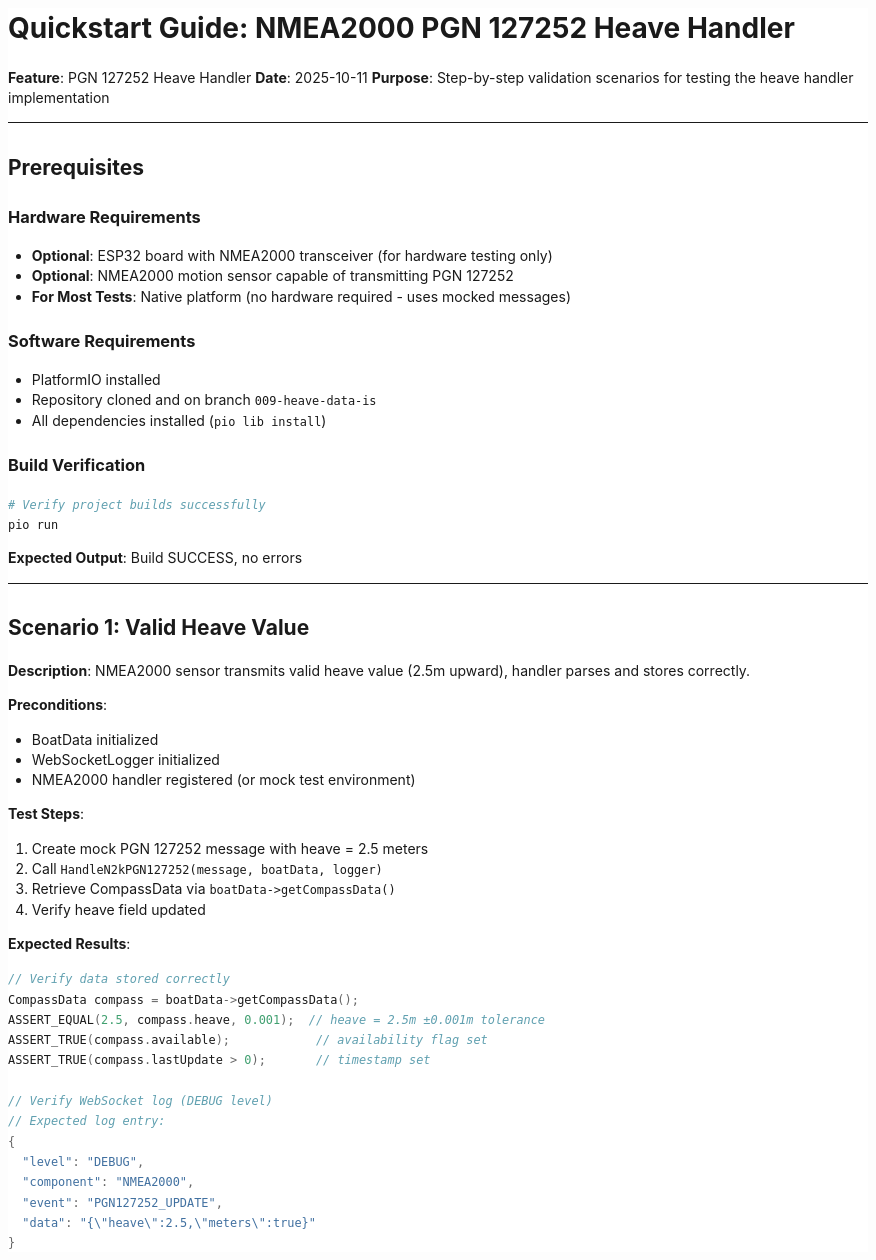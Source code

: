 # Quickstart Guide: NMEA2000 PGN 127252 Heave Handler

**Feature**: PGN 127252 Heave Handler
**Date**: 2025-10-11
**Purpose**: Step-by-step validation scenarios for testing the heave handler implementation

---

## Prerequisites

### Hardware Requirements
- **Optional**: ESP32 board with NMEA2000 transceiver (for hardware testing only)
- **Optional**: NMEA2000 motion sensor capable of transmitting PGN 127252
- **For Most Tests**: Native platform (no hardware required - uses mocked messages)

### Software Requirements
- PlatformIO installed
- Repository cloned and on branch `009-heave-data-is`
- All dependencies installed (`pio lib install`)

### Build Verification
```bash
# Verify project builds successfully
pio run
```

**Expected Output**: Build SUCCESS, no errors

---

## Scenario 1: Valid Heave Value

**Description**: NMEA2000 sensor transmits valid heave value (2.5m upward), handler parses and stores correctly.

**Preconditions**:
- BoatData initialized
- WebSocketLogger initialized
- NMEA2000 handler registered (or mock test environment)

**Test Steps**:
1. Create mock PGN 127252 message with heave = 2.5 meters
2. Call `HandleN2kPGN127252(message, boatData, logger)`
3. Retrieve CompassData via `boatData->getCompassData()`
4. Verify heave field updated

**Expected Results**:
```cpp
// Verify data stored correctly
CompassData compass = boatData->getCompassData();
ASSERT_EQUAL(2.5, compass.heave, 0.001);  // heave = 2.5m ±0.001m tolerance
ASSERT_TRUE(compass.available);            // availability flag set
ASSERT_TRUE(compass.lastUpdate > 0);       // timestamp set

// Verify WebSocket log (DEBUG level)
// Expected log entry:
{
  "level": "DEBUG",
  "component": "NMEA2000",
  "event": "PGN127252_UPDATE",
  "data": "{\"heave\":2.5,\"meters\":true}"
}
```
